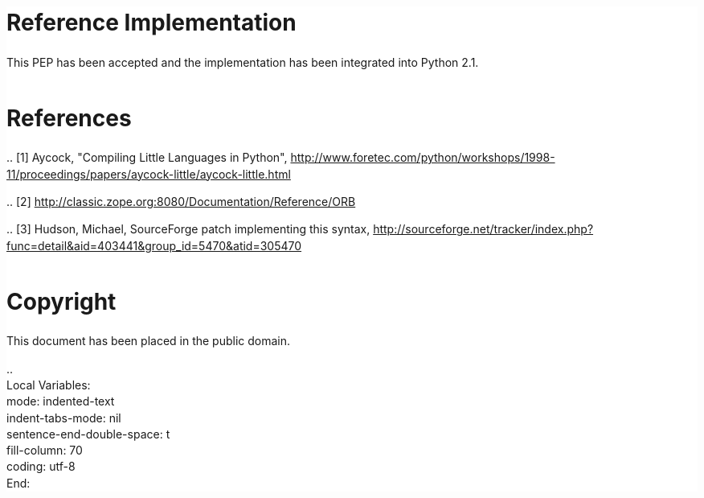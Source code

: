 
Reference Implementation
========================

This PEP has been accepted and the implementation has been
integrated into Python 2.1.


References
==========

.. [1] Aycock, "Compiling Little Languages in Python",
   http://www.foretec.com/python/workshops/1998-11/proceedings/papers/aycock-little/aycock-little.html

.. [2] http://classic.zope.org:8080/Documentation/Reference/ORB

.. [3] Hudson, Michael, SourceForge patch implementing this syntax,
   http://sourceforge.net/tracker/index.php?func=detail&aid=403441&group_id=5470&atid=305470


Copyright
=========

This document has been placed in the public domain.


..  
   Local Variables:  
   mode: indented-text  
   indent-tabs-mode: nil  
   sentence-end-double-space: t  
   fill-column: 70  
   coding: utf-8  
   End:  
